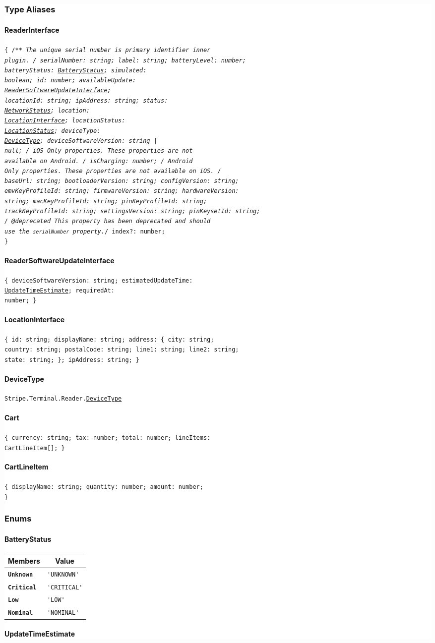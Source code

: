 ### Type Aliases

#### ReaderInterface

<code>{ /** *The unique serial number is primary identifier inner plugin. */ serialNumber: string; label: string; batteryLevel: number; batteryStatus: <a href="#batterystatus">BatteryStatus</a>; simulated: boolean; id: number; availableUpdate: <a href="#readersoftwareupdateinterface">ReaderSoftwareUpdateInterface</a>; locationId: string; ipAddress: string; status: <a href="#networkstatus">NetworkStatus</a>; location: <a href="#locationinterface">LocationInterface</a>; locationStatus: <a href="#locationstatus">LocationStatus</a>; deviceType: <a href="#devicetype">DeviceType</a>; deviceSoftwareVersion: string | null; /** *iOS Only properties. These properties are not available on Android. */ isCharging: number; /** *Android Only properties. These properties are not available on iOS. */ baseUrl: string; bootloaderVersion: string; configVersion: string; emvKeyProfileId: string; firmwareVersion: string; hardwareVersion: string; macKeyProfileId: string; pinKeyProfileId: string; trackKeyProfileId: string; settingsVersion: string; pinKeysetId: string; /** *@deprecated This property has been deprecated and should use the `serialNumber` property.*/ index?: number; }</code>

#### ReaderSoftwareUpdateInterface

<code>{ deviceSoftwareVersion: string; estimatedUpdateTime: <a href="#updatetimeestimate">UpdateTimeEstimate</a>; requiredAt: number; }</code>

#### LocationInterface

<code>{ id: string; displayName: string; address: { city: string; country: string; postalCode: string; line1: string; line2: string; state: string; }; ipAddress: string; }</code>

#### DeviceType

<code>Stripe.Terminal.Reader.<a href="#devicetype">DeviceType</a></code>

#### Cart

<code>{ currency: string; tax: number; total: number; lineItems: CartLineItem[]; }</code>

#### CartLineItem

<code>{ displayName: string; quantity: number; amount: number; }</code>

### Enums

#### BatteryStatus

| Members        | Value                   |
| -------------- | ----------------------- |
| __`Unknown`__  | <code>'UNKNOWN'</code>  |
| __`Critical`__ | <code>'CRITICAL'</code> |
| __`Low`__      | <code>'LOW'</code>      |
| __`Nominal`__  | <code>'NOMINAL'</code>  |

#### UpdateTimeEstimate
